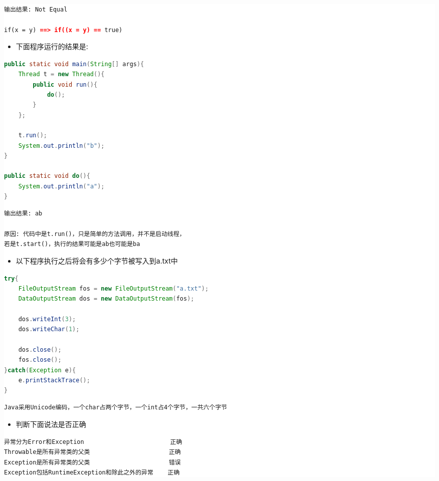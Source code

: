```markdown
输出结果: Not Equal

if(x = y) ==> if((x = y) == true)
```

* 下面程序运行的结果是:

```java
public static void main(String[] args){
    Thread t = new Thread(){
        public void run(){
            do();
        }
    };

    t.run();
    System.out.println("b");
}

public static void do(){
    System.out.println("a");
}
```

```markdown
输出结果: ab

原因: 代码中是t.run()，只是简单的方法调用，并不是启动线程，
若是t.start()，执行的结果可能是ab也可能是ba
```

* 以下程序执行之后将会有多少个字节被写入到a.txt中

```java
try{
    FileOutputStream fos = new FileOutputStream("a.txt");
    DataOutputStream dos = new DataOutputStream(fos);

    dos.writeInt(3);
    dos.writeChar(1);
    
    dos.close();
    fos.close();
}catch(Exception e){
    e.printStackTrace();
}
```

```markdown
Java采用Unicode编码，一个char占两个字节，一个int占4个字节，一共六个字节
```

* 判断下面说法是否正确

```markdown
异常分为Error和Exception                        正确
Throwable是所有异常类的父类                      正确
Exception是所有异常类的父类                      错误
Exception包括RuntimeException和除此之外的异常    正确
```
